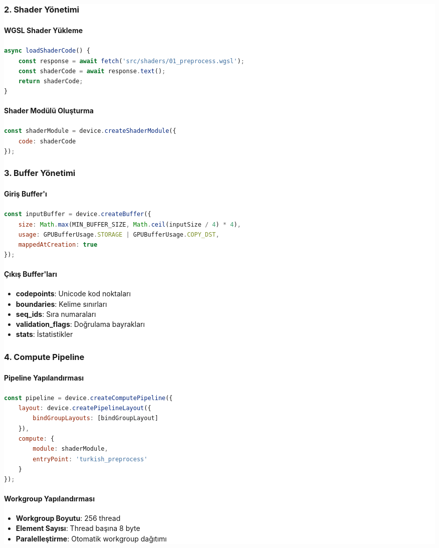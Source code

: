 ### 2. Shader Yönetimi

#### WGSL Shader Yükleme
```javascript
async loadShaderCode() {
    const response = await fetch('src/shaders/01_preprocess.wgsl');
    const shaderCode = await response.text();
    return shaderCode;
}
```

#### Shader Modülü Oluşturma
```javascript
const shaderModule = device.createShaderModule({ 
    code: shaderCode 
});
```

### 3. Buffer Yönetimi

#### Giriş Buffer'ı
```javascript
const inputBuffer = device.createBuffer({
    size: Math.max(MIN_BUFFER_SIZE, Math.ceil(inputSize / 4) * 4),
    usage: GPUBufferUsage.STORAGE | GPUBufferUsage.COPY_DST,
    mappedAtCreation: true
});
```

#### Çıkış Buffer'ları
- **codepoints**: Unicode kod noktaları
- **boundaries**: Kelime sınırları
- **seq_ids**: Sıra numaraları
- **validation_flags**: Doğrulama bayrakları
- **stats**: İstatistikler

### 4. Compute Pipeline

#### Pipeline Yapılandırması
```javascript
const pipeline = device.createComputePipeline({
    layout: device.createPipelineLayout({ 
        bindGroupLayouts: [bindGroupLayout] 
    }),
    compute: { 
        module: shaderModule, 
        entryPoint: 'turkish_preprocess' 
    }
});
```

#### Workgroup Yapılandırması
- **Workgroup Boyutu**: 256 thread
- **Element Sayısı**: Thread başına 8 byte
- **Paralelleştirme**: Otomatik workgroup dağıtımı
